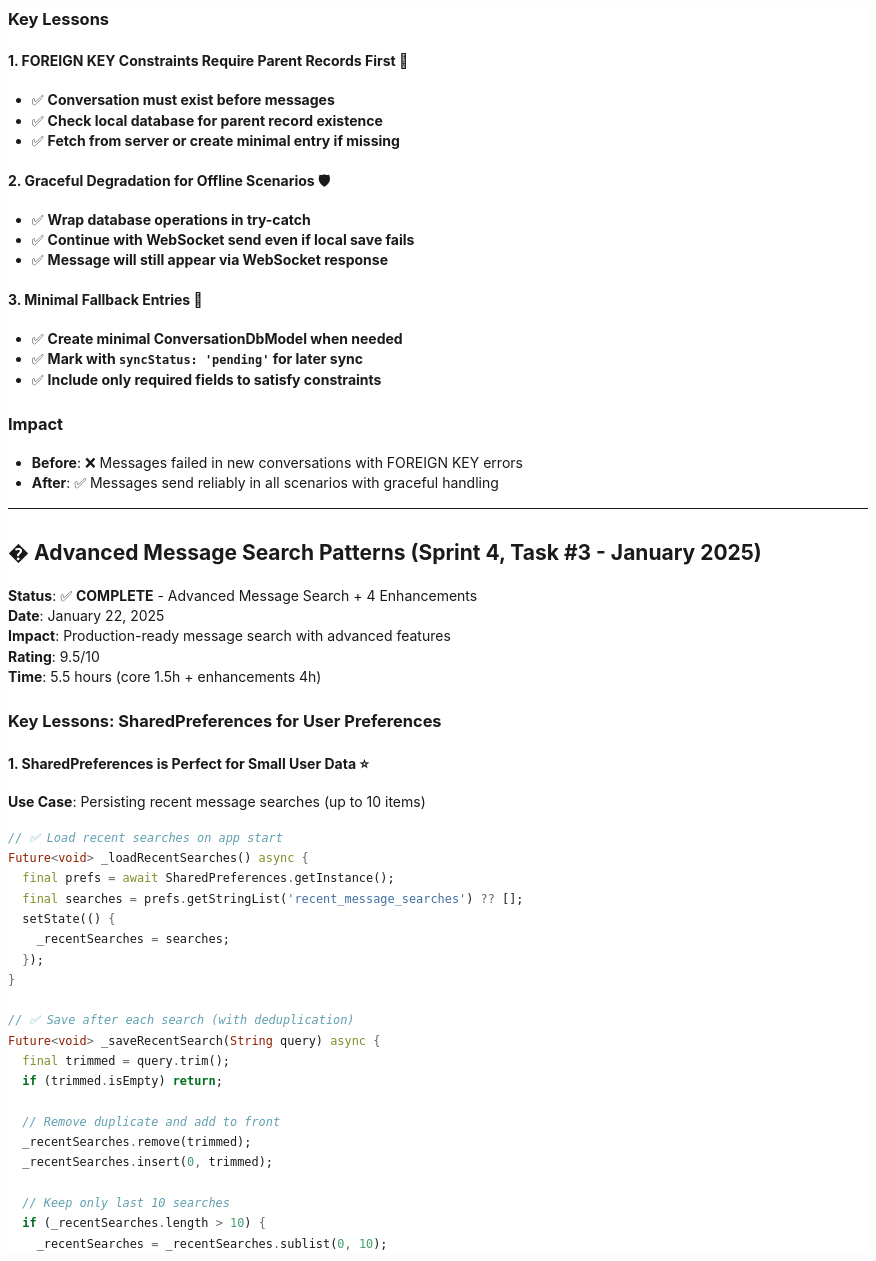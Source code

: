 ```dart
```

### **Key Lessons**

#### **1. FOREIGN KEY Constraints Require Parent Records First** 🔑
- ✅ **Conversation must exist before messages**
- ✅ **Check local database for parent record existence**
- ✅ **Fetch from server or create minimal entry if missing**

#### **2. Graceful Degradation for Offline Scenarios** 🛡️
- ✅ **Wrap database operations in try-catch**
- ✅ **Continue with WebSocket send even if local save fails**
- ✅ **Message will still appear via WebSocket response**

#### **3. Minimal Fallback Entries** 💾
- ✅ **Create minimal ConversationDbModel when needed**
- ✅ **Mark with `syncStatus: 'pending'` for later sync**
- ✅ **Include only required fields to satisfy constraints**

### **Impact**
- **Before**: ❌ Messages failed in new conversations with FOREIGN KEY errors
- **After**: ✅ Messages send reliably in all scenarios with graceful handling

---

## � **Advanced Message Search Patterns (Sprint 4, Task #3 - January 2025)**

**Status**: ✅ **COMPLETE** - Advanced Message Search + 4 Enhancements  
**Date**: January 22, 2025  
**Impact**: Production-ready message search with advanced features  
**Rating**: 9.5/10  
**Time**: 5.5 hours (core 1.5h + enhancements 4h)

### **Key Lessons: SharedPreferences for User Preferences**

#### **1. SharedPreferences is Perfect for Small User Data** ⭐

**Use Case**: Persisting recent message searches (up to 10 items)

```dart
// ✅ Load recent searches on app start
Future<void> _loadRecentSearches() async {
  final prefs = await SharedPreferences.getInstance();
  final searches = prefs.getStringList('recent_message_searches') ?? [];
  setState(() {
    _recentSearches = searches;
  });
}

// ✅ Save after each search (with deduplication)
Future<void> _saveRecentSearch(String query) async {
  final trimmed = query.trim();
  if (trimmed.isEmpty) return;
  
  // Remove duplicate and add to front
  _recentSearches.remove(trimmed);
  _recentSearches.insert(0, trimmed);
  
  // Keep only last 10 searches
  if (_recentSearches.length > 10) {
    _recentSearches = _recentSearches.sublist(0, 10);
```